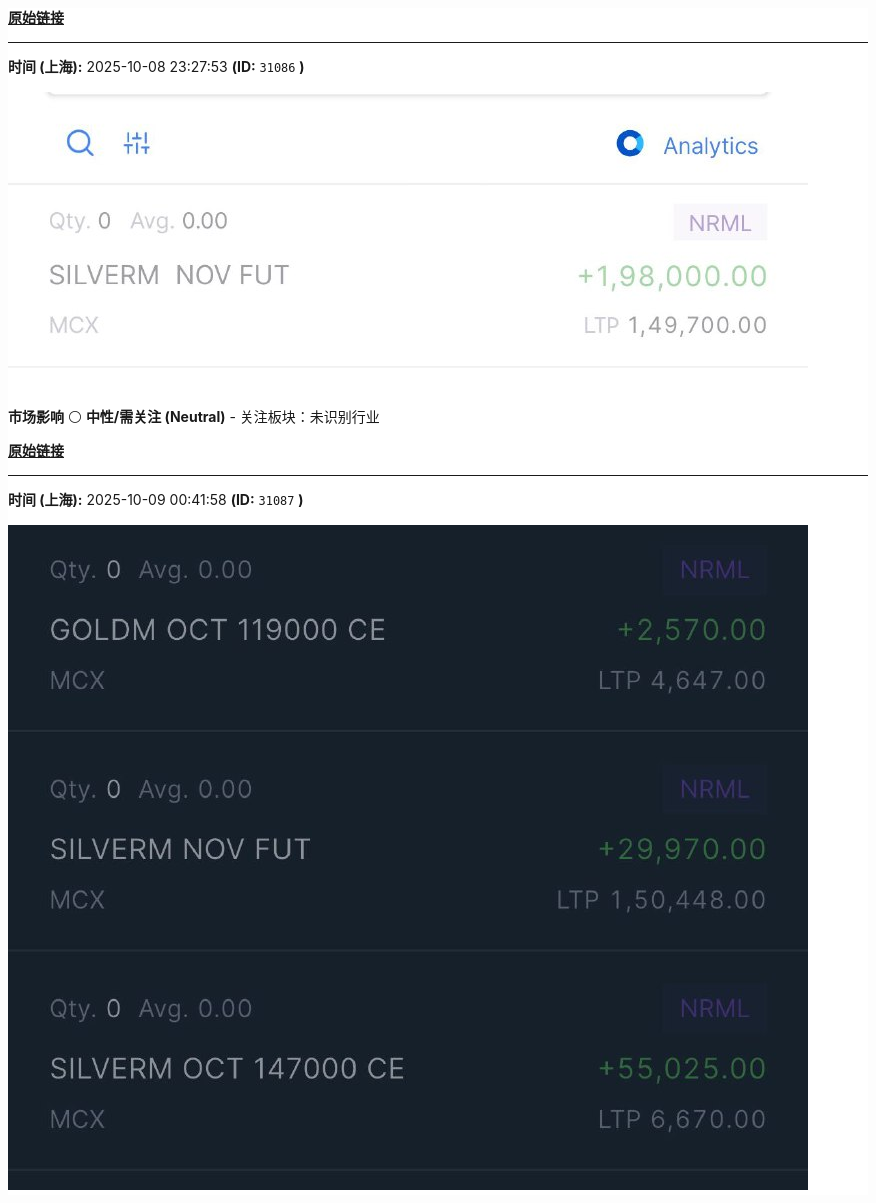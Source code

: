 **[原始链接](https://t.me/ushasanalysis/31085)**

---
**时间 (上海):** 2025-10-08 23:27:53 **(ID:** `31086` **)**

![媒体文件](2025-10/09/media/ushasanalysis_31086.jpg)

**市场影响** ⚪ **中性/需关注 (Neutral)** - 关注板块：未识别行业

**[原始链接](https://t.me/ushasanalysis/31086)**

---
**时间 (上海):** 2025-10-09 00:41:58 **(ID:** `31087` **)**

![媒体文件](2025-10/09/media/ushasanalysis_31087.jpg)
